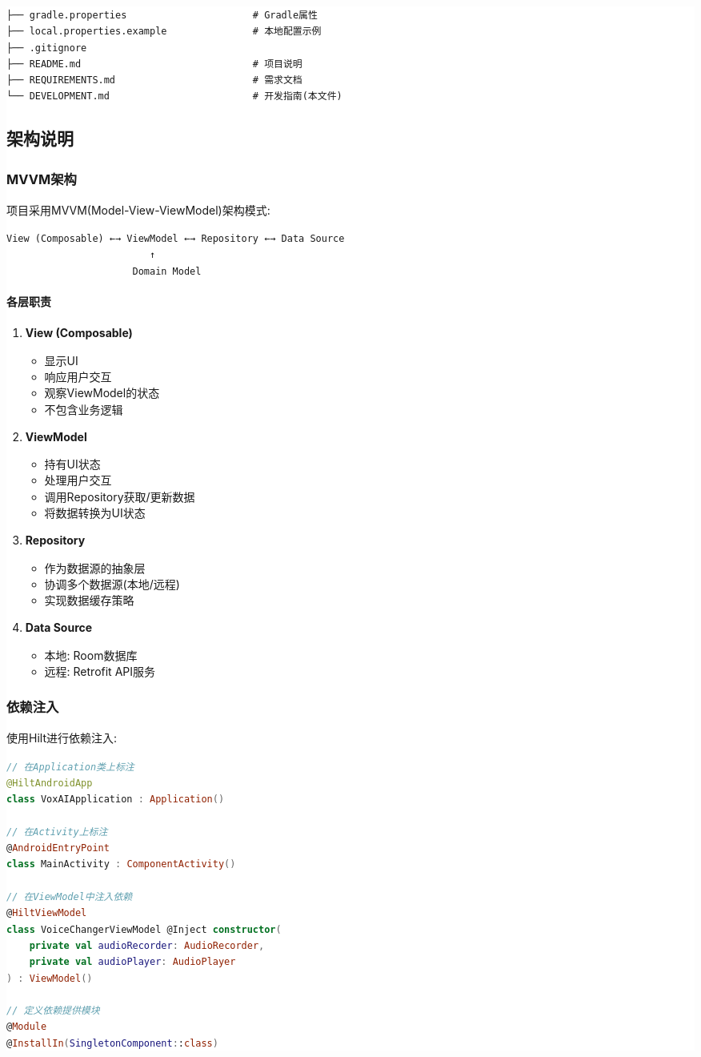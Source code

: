 ```
├── gradle.properties                      # Gradle属性
├── local.properties.example               # 本地配置示例
├── .gitignore
├── README.md                              # 项目说明
├── REQUIREMENTS.md                        # 需求文档
└── DEVELOPMENT.md                         # 开发指南(本文件)
```

## 架构说明

### MVVM架构

项目采用MVVM(Model-View-ViewModel)架构模式:

```
View (Composable) ←→ ViewModel ←→ Repository ←→ Data Source
                         ↑
                      Domain Model
```

#### 各层职责

1. **View (Composable)**
   - 显示UI
   - 响应用户交互
   - 观察ViewModel的状态
   - 不包含业务逻辑

2. **ViewModel**
   - 持有UI状态
   - 处理用户交互
   - 调用Repository获取/更新数据
   - 将数据转换为UI状态

3. **Repository**
   - 作为数据源的抽象层
   - 协调多个数据源(本地/远程)
   - 实现数据缓存策略

4. **Data Source**
   - 本地: Room数据库
   - 远程: Retrofit API服务

### 依赖注入

使用Hilt进行依赖注入:

```kotlin
// 在Application类上标注
@HiltAndroidApp
class VoxAIApplication : Application()

// 在Activity上标注
@AndroidEntryPoint
class MainActivity : ComponentActivity()

// 在ViewModel中注入依赖
@HiltViewModel
class VoiceChangerViewModel @Inject constructor(
    private val audioRecorder: AudioRecorder,
    private val audioPlayer: AudioPlayer
) : ViewModel()

// 定义依赖提供模块
@Module
@InstallIn(SingletonComponent::class)
```